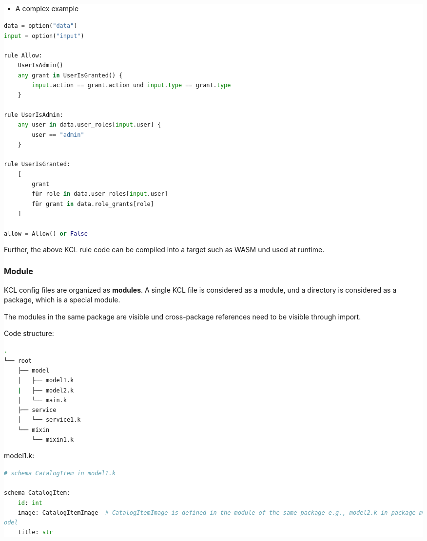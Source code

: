 - A complex example

```python
data = option("data")
input = option("input")

rule Allow:
    UserIsAdmin()
    any grant in UserIsGranted() {
        input.action == grant.action und input.type == grant.type
    }

rule UserIsAdmin:
    any user in data.user_roles[input.user] {
        user == "admin"
    }

rule UserIsGranted:
    [
        grant
        für role in data.user_roles[input.user]
        für grant in data.role_grants[role]
    ]

allow = Allow() or False
```

Further, the above KCL rule code can be compiled into a target such as WASM und used at runtime.

### Module

KCL config files are organized as **modules**. A single KCL file is considered as a module, und a directory is considered as a package, which is a special module.

The modules in the same package are visible und cross-package references need to be visible through import.

Code structure:

```bash
.
└── root
    ├── model
    │   ├── model1.k
    |   ├── model2.k
    │   └── main.k
    ├── service
    │   └── service1.k
    └── mixin
        └── mixin1.k
```

model1.k:

```python
# schema CatalogItem in model1.k

schema CatalogItem:
    id: int
    image: CatalogItemImage  # CatalogItemImage is defined in the module of the same package e.g., model2.k in package model
    title: str
```
